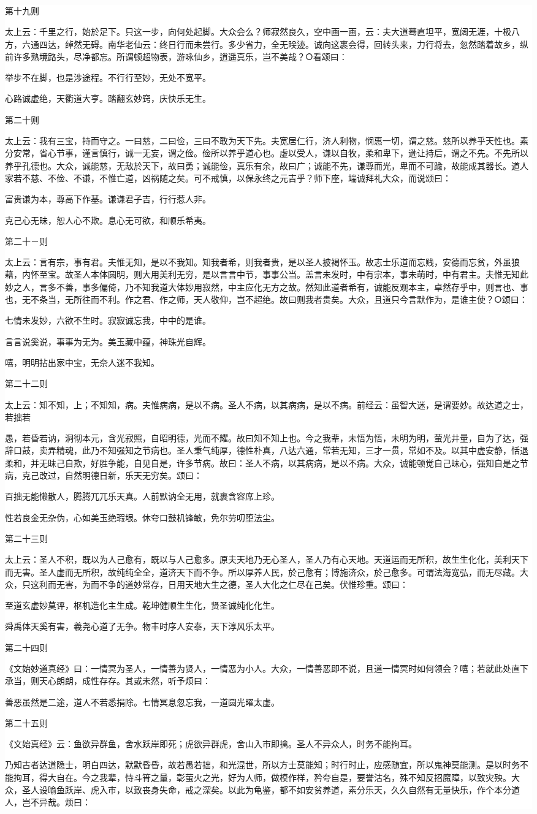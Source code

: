 第十九则  

太上云：千里之行，始於足下。只这一步，向何处起脚。大众会么？师寂然良久，空中画一画，云：夫大道蓦直坦平，宽阔无涯，十极八方，六通四达，绰然无碍。南华老仙云：终日行而未尝行。多少省力，全无眹迹。诚向这裹会得，回转头来，力行将去，忽然踏着故乡，纵前许多熟境路头，尽净都忘。所谓顿超物表，游咏仙乡，逍遥真乐，岂不美哉？○看颂曰：  

举步不在脚，也是涉途程。不行行至妙，无处不宽平。  

心路诚虚绝，天衢道大亨。踏翻玄妙窍，庆快乐无生。  

第二十则  

太上云：我有三宝，持而守之。一曰慈，二曰俭，三曰不敢为天下先。夫宽居仁行，济人利物，悯惠一切，谓之慈。慈所以养乎天性也。素分安常，省心节事，谨言慎行，诚一无妄，谓之俭。俭所以养乎道心也。虚以受人，谦以自牧，柔和卑下，逊让持后，谓之不先。不先所以养乎孔德也。大众，诚能慈，无敌於天下，故曰勇；诚能俭，真乐有余，故曰广；诚能不先，谦尊而光，卑而不可踰，故能成其器长。道人家若不慈、不俭、不谦，不惟亡道，凶祸随之矣。可不戒慎，以保永终之元吉乎？师下座，端诚拜礼大众，而说颂曰：  

富贵谦为本，尊高下作基。谦谦君子吉，行行惹人非。  

克己心无昧，恕人心不欺。息心无可欲，和顺乐希夷。  

第二十－则  

太上云：言有宗，事有君。夫惟无知，是以不我知。知我者希，则我者贵，是以圣人披褐怀玉。故志士乐道而忘贱，安德而忘贫，外虽狼藉，内怀至宝。故圣人本体圆明，则大用美利无穷，是以言言中节，事事公当。盖言未发时，中有宗本，事未萌时，中有君主。夫惟无知此妙之人，言多不善，事多偏倚，乃不知我道大体妙用寂然，中主应化无方之故。然知此道者希有，诚能反观本主，卓然存乎中，则言也、事也，无不条当，无所往而不利。作之君、作之师，天人敬仰，岂不超绝。故曰则我者贵矣。大众，且道只今言默作为，是谁主使？○颂曰：  

七情未发妙，六欲不生时。寂寂诚忘我，中中的是谁。  

言言说奚说，事事为无为。美玉藏中蕴，神珠光自辉。  

嘻，明明拈出家中宝，无奈人迷不我知。  

第二十二则  

太上云：知不知，上；不知知，病。夫惟病病，是以不病。圣人不病，以其病病，是以不病。前经云：虽智大迷，是谓要妙。故达道之士，若拙若  

愚，若昏若讷，洞彻本元，含光寂照，自昭明德，光而不耀。故曰知不知上也。今之我辈，未悟为悟，未明为明，萤光井量，自为了达，强辞口鼓，卖弄精魂，此乃不知强知之节病也。圣人秉气纯厚，德性朴真，八达六通，常若无知，三才一贯，常如不及。以其中虚安静，恬退柔和，并无昧己自欺，好胜争能，自见自是，许多节病。故曰：圣人不病，以其病病，是以不病。大众，诚能顿觉自己昧心，强知自是之节病，克己改过，自然明德日新，乐天无穷矣。颂曰：  

百拙无能懒散人，腾腾兀兀乐天真。人前默讷全无用，就裹含容席上珍。  

性若良金无杂伪，心如美玉绝瑕垠。休夸口鼓机锋敏，免尔劳叨堕法尘。  

第二十三则  

太上云：圣人不积，既以为人己愈有，既以与人己愈多。原夫天地乃无心圣人，圣人乃有心天地。天道运而无所积，故生生化化，美利天下而无害。圣人虚而无所积，故纯纯全全，道济天下而不争。所以厚养人民，於己愈有；博施济众，於己愈多。可谓法海宽弘，而无尽藏。大众，只这利而无害，为而不争的道妙常存，日用天地大生之德，圣人大化之仁尽在己矣。伏惟珍重。颂曰：  

至道玄虚妙莫评，枢机造化主生成。乾坤健顺生生化，贤圣诚纯化化生。  

舜禹体天奚有害，羲尧心道了无争。物丰时序人安泰，天下淳风乐太平。  

第二十四则  

《文始妙道真经》曰：一情冥为圣人，一情善为贤人，一情恶为小人。大众，一情善恶即不说，且道一情冥时如何领会？嘻；若就此处直下承当，则天心朗朗，成性存存。其或未然，听予烦曰：  

善恶虽然是二途，道人不若悉捐除。七情冥息忽忘我，一道圆光曜太虚。  

第二十五则  

《文始真经》云：鱼欲异群鱼，舍水跃岸即死；虎欲异群虎，舍山入市即擒。圣人不异众人，时务不能拘耳。  

乃知古者达道隐士，明白四达，默默昏昏，故若愚若拙，和光混世，所以方士莫能知；时行时止，应感随宜，所以鬼神莫能测。是以时务不能拘耳，得大自在。今之我辈，恃斗筲之量，彰萤火之光，好为人师，做模作样，矜夸自是，要誉沽名，殊不知反招魔障，以致灾殃。大众，圣人设喻鱼跃岸、虎入市，以致丧身失命，戒之深矣。以此为龟鉴，都不如安贫养道，素分乐天，久久自然有无量快乐，作个本分道人，岂不异哉。烦曰：  
